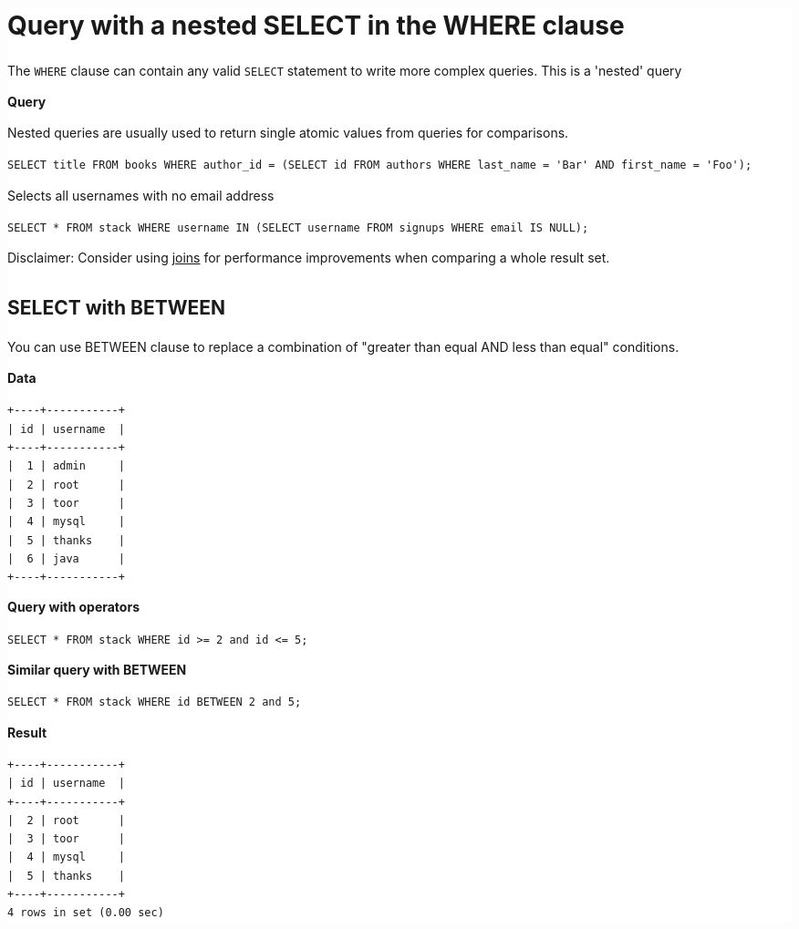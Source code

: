 # Query with a nested SELECT in the WHERE clause
The `WHERE` clause can contain any valid `SELECT` statement to write more complex queries. This is a 'nested' query

**Query**

Nested queries are usually used to return single atomic values from queries for comparisons.

    SELECT title FROM books WHERE author_id = (SELECT id FROM authors WHERE last_name = 'Bar' AND first_name = 'Foo');

Selects all usernames with no email address

    SELECT * FROM stack WHERE username IN (SELECT username FROM signups WHERE email IS NULL);

Disclaimer: Consider using [joins][1] for performance improvements when comparing a whole result set. 


  [1]: http://stackoverflow.com/questions/17946221/sql-join-and-different-types-of-joins

## SELECT with BETWEEN
You can use BETWEEN clause to replace a combination of "greater than equal AND less than equal" conditions.

**Data**

    +----+-----------+
    | id | username  |
    +----+-----------+
    |  1 | admin     |
    |  2 | root      |
    |  3 | toor      |
    |  4 | mysql     |
    |  5 | thanks    |
    |  6 | java      |
    +----+-----------+

**Query with operators**

    SELECT * FROM stack WHERE id >= 2 and id <= 5; 

**Similar query with BETWEEN**

    SELECT * FROM stack WHERE id BETWEEN 2 and 5; 

**Result**

    +----+-----------+
    | id | username  |
    +----+-----------+
    |  2 | root      |
    |  3 | toor      |
    |  4 | mysql     |
    |  5 | thanks    |
    +----+-----------+
    4 rows in set (0.00 sec)


  [1]: https://dev.mysql.com/doc/refman/5.7/en/select.html
[1]: http://dev.mysql.com/doc/refman/5.7/en/group-by-handling.html